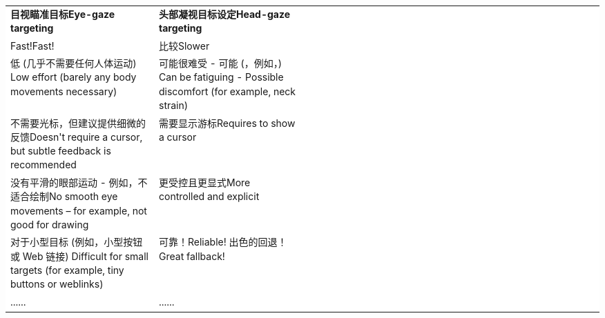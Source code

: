 <table>
    <colgroup>
    <col width="25%" />
    <col width="25%" />
    <col width="25%" />
    <col width="25%" />
    </colgroup>
   <tr>
        <td><span data-ttu-id="3509d-149"><strong>目视瞄准目标</strong></span><span class="sxs-lookup"><span data-stu-id="3509d-149"><strong>Eye-gaze targeting</strong></span></span></td>
        <td><span data-ttu-id="3509d-150"><strong>头部凝视目标设定</strong></span><span class="sxs-lookup"><span data-stu-id="3509d-150"><strong>Head-gaze targeting</strong></span></span></td>
    </tr>
    <tr>
        <td><span data-ttu-id="3509d-151">Fast!</span><span class="sxs-lookup"><span data-stu-id="3509d-151">Fast!</span></span></td>
        <td><span data-ttu-id="3509d-152">比较</span><span class="sxs-lookup"><span data-stu-id="3509d-152">Slower</span></span></td>
    </tr>
    <tr>
        <td><span data-ttu-id="3509d-153">低 (几乎不需要任何人体运动) </span><span class="sxs-lookup"><span data-stu-id="3509d-153">Low effort (barely any body movements necessary)</span></span></td>
        <td><span data-ttu-id="3509d-154">可能很难受 - 可能 (，例如，) </span><span class="sxs-lookup"><span data-stu-id="3509d-154">Can be fatiguing - Possible discomfort (for example, neck strain)</span></span></td>
    </tr>
    <tr>
        <td><span data-ttu-id="3509d-155">不需要光标，但建议提供细微的反馈</span><span class="sxs-lookup"><span data-stu-id="3509d-155">Doesn't require a cursor, but subtle feedback is recommended</span></span></td>
        <td><span data-ttu-id="3509d-156">需要显示游标</span><span class="sxs-lookup"><span data-stu-id="3509d-156">Requires to show a cursor</span></span></td>
    </tr>
    <tr>
        <td><span data-ttu-id="3509d-157">没有平滑的眼部运动 - 例如，不适合绘制</span><span class="sxs-lookup"><span data-stu-id="3509d-157">No smooth eye movements – for example, not good for drawing</span></span></td>
        <td><span data-ttu-id="3509d-158">更受控且更显式</span><span class="sxs-lookup"><span data-stu-id="3509d-158">More controlled and explicit</span></span></td>
    </tr>
    <tr>
        <td><span data-ttu-id="3509d-159">对于小型目标 (例如，小型按钮或 Web 链接) </span><span class="sxs-lookup"><span data-stu-id="3509d-159">Difficult for small targets (for example, tiny buttons or weblinks)</span></span></td>
        <td><span data-ttu-id="3509d-160">可靠！</span><span class="sxs-lookup"><span data-stu-id="3509d-160">Reliable!</span></span> <span data-ttu-id="3509d-161">出色的回退！</span><span class="sxs-lookup"><span data-stu-id="3509d-161">Great fallback!</span></span></td>
    </tr>
    <tr>
        <td><span data-ttu-id="3509d-162">...</span><span class="sxs-lookup"><span data-stu-id="3509d-162">...</span></span></td>
        <td><span data-ttu-id="3509d-163">...</span><span class="sxs-lookup"><span data-stu-id="3509d-163">...</span></span></td>
    </tr>
</table>
